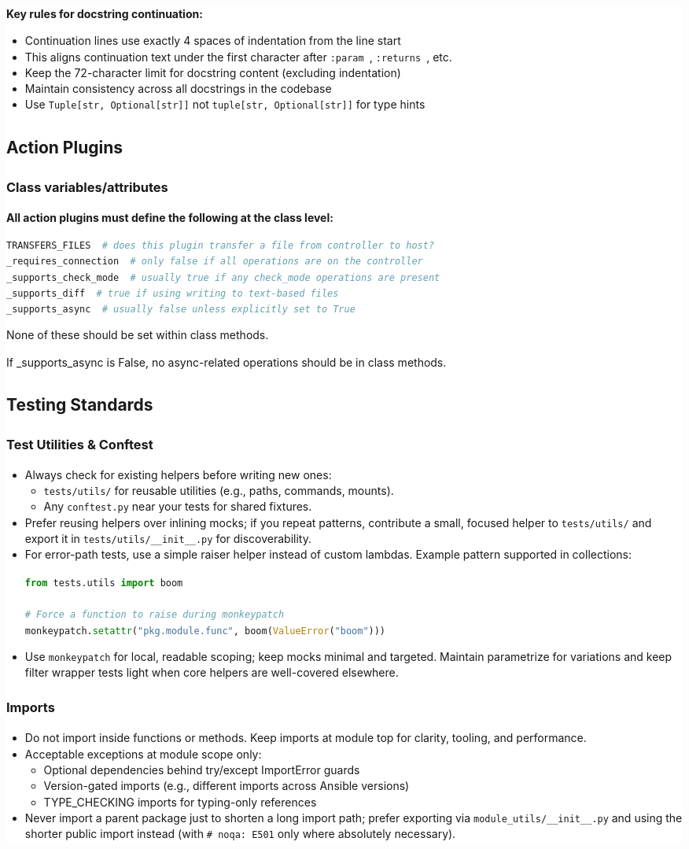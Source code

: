 **Key rules for docstring continuation:**
- Continuation lines use exactly 4 spaces of indentation from the line start
- This aligns continuation text under the first character after `:param `, `:returns `, etc.
- Keep the 72-character limit for docstring content (excluding indentation)
- Maintain consistency across all docstrings in the codebase
- Use `Tuple[str, Optional[str]]` not `tuple[str, Optional[str]]` for type hints

## Action Plugins

### Class variables/attributes

**All action plugins must define the following at the class level:**

```python
TRANSFERS_FILES  # does this plugin transfer a file from controller to host?
_requires_connection  # only false if all operations are on the controller
_supports_check_mode  # usually true if any check_mode operations are present
_supports_diff  # true if using writing to text-based files
_supports_async  # usually false unless explicitly set to True
```

None of these should be set within class methods.

If \_supports\_async is False, no async-related operations should be in class methods.


## Testing Standards

### Test Utilities & Conftest

- Always check for existing helpers before writing new ones:
  - `tests/utils/` for reusable utilities (e.g., paths, commands, mounts).
  - Any `conftest.py` near your tests for shared fixtures.
- Prefer reusing helpers over inlining mocks; if you repeat patterns,
  contribute a small, focused helper to `tests/utils/` and export it in
  `tests/utils/__init__.py` for discoverability.
- For error-path tests, use a simple raiser helper instead of custom
  lambdas. Example pattern supported in collections:
  ```python
  from tests.utils import boom

  # Force a function to raise during monkeypatch
  monkeypatch.setattr("pkg.module.func", boom(ValueError("boom")))
  ```
- Use `monkeypatch` for local, readable scoping; keep mocks minimal and
  targeted. Maintain parametrize for variations and keep filter wrapper
  tests light when core helpers are well-covered elsewhere.

### Imports

- Do not import inside functions or methods. Keep imports at module
  top for clarity, tooling, and performance.
- Acceptable exceptions at module scope only:
  - Optional dependencies behind try/except ImportError guards
  - Version-gated imports (e.g., different imports across Ansible
    versions)
  - TYPE_CHECKING imports for typing-only references
- Never import a parent package just to shorten a long import path;
  prefer exporting via `module_utils/__init__.py` and using the shorter
  public import instead (with `# noqa: E501` only where absolutely
  necessary).
